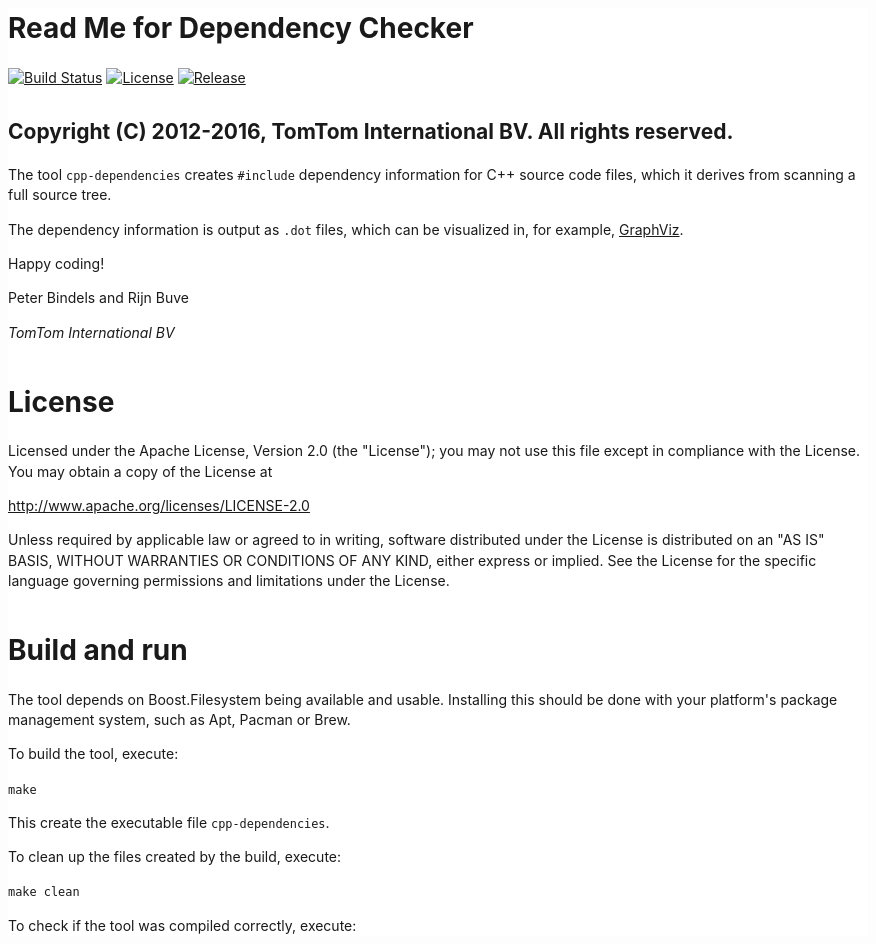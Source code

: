 # Read Me for Dependency Checker

[![Build Status](https://img.shields.io/travis/tomtom-international/cpp-dependencies.svg?maxAge=3600)](https://travis-ci.org/tomtom-international/cpp-dependencies)
[![License](http://img.shields.io/badge/license-APACHE2-blue.svg)]()
[![Release](https://img.shields.io/github/release/tomtom-international/cpp-dependencies.svg?maxAge=3600)](https://github.com/tomtom-international/cpp-dependencies/releases)

Copyright (C) 2012-2016, TomTom International BV. All rights reserved.
----

The tool `cpp-dependencies` creates `#include` dependency information for C++ source
code files, which it derives from scanning a full source tree.

The dependency information is output as `.dot` files, which can be visualized
in, for example, [GraphViz](http://www.graphviz.org).

Happy coding!

Peter Bindels and Rijn Buve

*TomTom International BV*

# License

Licensed under the Apache License, Version 2.0 (the "License");
you may not use this file except in compliance with the License.
You may obtain a copy of the License at

   http://www.apache.org/licenses/LICENSE-2.0

Unless required by applicable law or agreed to in writing, software
distributed under the License is distributed on an "AS IS" BASIS,
WITHOUT WARRANTIES OR CONDITIONS OF ANY KIND, either express or implied.
See the License for the specific language governing permissions and
limitations under the License.

# Build and run

The tool depends on Boost.Filesystem being available and usable. Installing this
should be done with your platform's package management system, such as Apt, 
Pacman or Brew.

To build the tool, execute:

    make

This create the executable file `cpp-dependencies`.

To clean up the files created by the build, execute:

    make clean
    
To check if the tool was compiled correctly, execute:
  